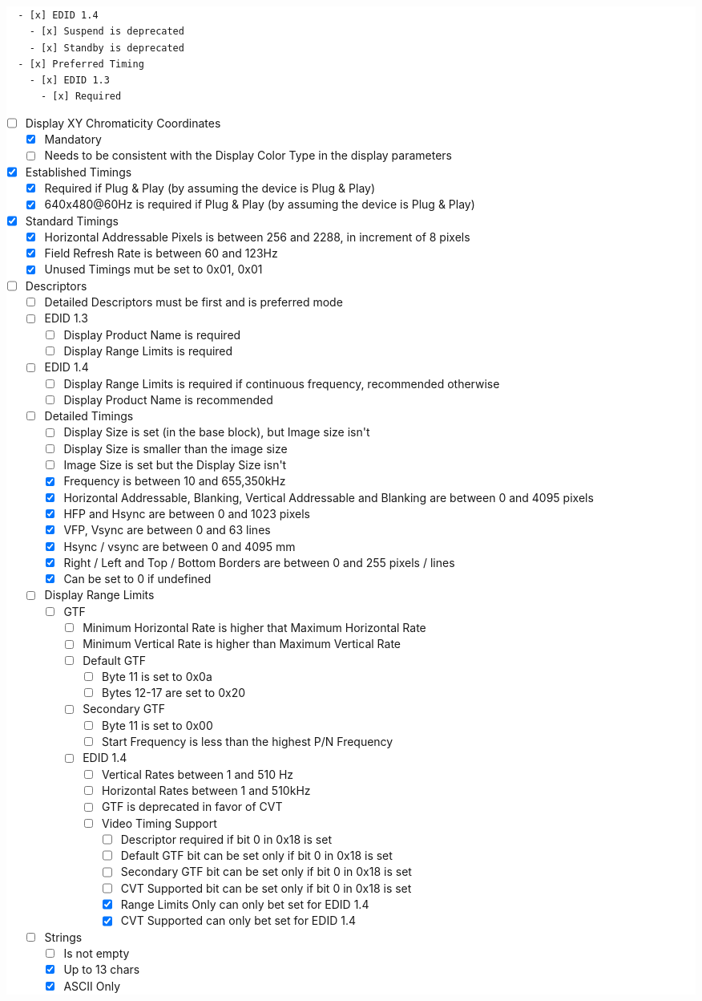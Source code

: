       - [x] EDID 1.4
        - [x] Suspend is deprecated
        - [x] Standby is deprecated
      - [x] Preferred Timing
        - [x] EDID 1.3
          - [x] Required

  - [ ] Display XY Chromaticity Coordinates
    - [x] Mandatory
    - [ ] Needs to be consistent with the Display Color Type in the display parameters

  - [x] Established Timings
    - [x] Required if Plug & Play (by assuming the device is Plug & Play)
    - [x] 640x480@60Hz is required if Plug & Play (by assuming the device is Plug & Play)

  - [x] Standard Timings
    - [x] Horizontal Addressable Pixels is between 256 and 2288, in increment of 8 pixels
    - [x] Field Refresh Rate is between 60 and 123Hz
    - [x] Unused Timings mut be set to 0x01, 0x01

  - [ ] Descriptors
    - [ ] Detailed Descriptors must be first and is preferred mode
    - [ ] EDID 1.3
      - [ ] Display Product Name is required
      - [ ] Display Range Limits is required
    - [ ] EDID 1.4
      - [ ] Display Range Limits is required if continuous frequency, recommended otherwise
      - [ ] Display Product Name is recommended
    - [ ] Detailed Timings
      - [ ] Display Size is set (in the base block), but Image size isn't
      - [ ] Display Size is smaller than the image size
      - [ ] Image Size is set but the Display Size isn't
      - [x] Frequency is between 10 and 655,350kHz
      - [x] Horizontal Addressable, Blanking, Vertical Addressable and Blanking are between 0 and 4095 pixels
      - [x] HFP and Hsync are between 0 and 1023 pixels
      - [x] VFP, Vsync are between 0 and 63  lines
      - [x] Hsync / vsync are between 0 and 4095 mm
      - [x] Right / Left and Top / Bottom Borders are between 0 and 255 pixels / lines
      - [x] Can be set to 0 if undefined
    - [ ] Display Range Limits
      - [ ] GTF
        - [ ] Minimum Horizontal Rate is higher that Maximum Horizontal Rate
        - [ ] Minimum Vertical Rate is higher than Maximum Vertical Rate
        - [ ] Default GTF
          - [ ] Byte 11 is set to 0x0a
          - [ ] Bytes 12-17 are set to 0x20
        - [ ] Secondary GTF
          - [ ] Byte 11 is set to 0x00
          - [ ] Start Frequency is less than the highest P/N Frequency
        - [ ] EDID 1.4
          - [ ] Vertical Rates between 1 and 510 Hz
          - [ ] Horizontal Rates between 1 and 510kHz
          - [ ] GTF is deprecated in favor of CVT
          - [ ] Video Timing Support
            - [ ] Descriptor required if bit 0 in 0x18 is set
            - [ ] Default GTF bit can be set only if bit 0 in 0x18 is set
            - [ ] Secondary GTF bit can be set only if bit 0 in 0x18 is set
            - [ ] CVT Supported bit can be set only if bit 0 in 0x18 is set
            - [x] Range Limits Only can only bet set for EDID 1.4
            - [x] CVT Supported can only bet set for EDID 1.4
    - [ ] Strings
      - [ ] Is not empty
      - [x] Up to 13 chars
      - [x] ASCII Only